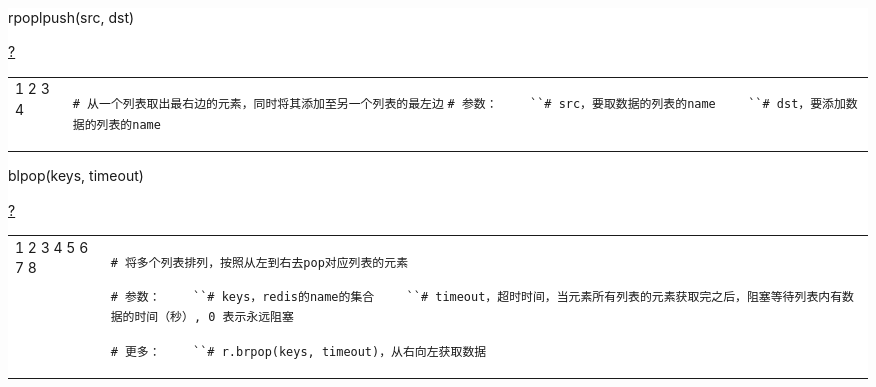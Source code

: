 

rpoplpush(src, dst)



[?](#)
<table border="0" cellspacing="0" cellpadding="0">
<tbody>
<tr>
<td class="gutter">
1
2
3
4
</td>
<td class="code">

`# 从一个列表取出最右边的元素，同时将其添加至另一个列表的最左边`
`# 参数：`
`    ``# src，要取数据的列表的name`
`    ``# dst，要添加数据的列表的name`

</td>
</tr>
</tbody>
</table>



blpop(keys, timeout)



[?](#)
<table border="0" cellspacing="0" cellpadding="0">
<tbody>
<tr>
<td class="gutter">
1
2
3
4
5
6
7
8
</td>
<td class="code">

`# 将多个列表排列，按照从左到右去pop对应列表的元素`
 
`# 参数：`
`    ``# keys，redis的name的集合`
`    ``# timeout，超时时间，当元素所有列表的元素获取完之后，阻塞等待列表内有数据的时间（秒）, 0 表示永远阻塞`
 
`# 更多：`
`    ``# r.brpop(keys, timeout)，从右向左获取数据`
